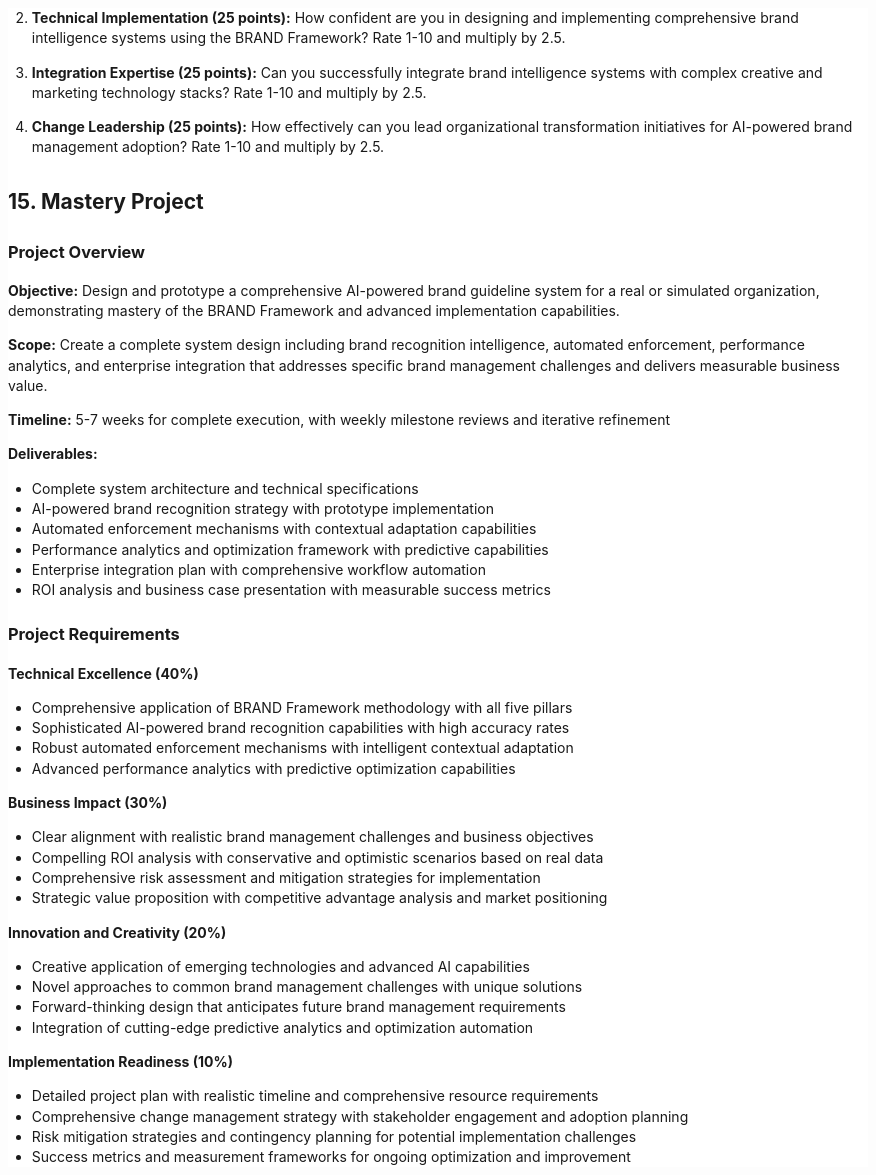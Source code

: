 2. **Technical Implementation (25 points):** How confident are you in designing and implementing comprehensive brand intelligence systems using the BRAND Framework? Rate 1-10 and multiply by 2.5.

3. **Integration Expertise (25 points):** Can you successfully integrate brand intelligence systems with complex creative and marketing technology stacks? Rate 1-10 and multiply by 2.5.

4. **Change Leadership (25 points):** How effectively can you lead organizational transformation initiatives for AI-powered brand management adoption? Rate 1-10 and multiply by 2.5.

## 15. Mastery Project

### Project Overview

**Objective:** Design and prototype a comprehensive AI-powered brand guideline system for a real or simulated organization, demonstrating mastery of the BRAND Framework and advanced implementation capabilities.

**Scope:** Create a complete system design including brand recognition intelligence, automated enforcement, performance analytics, and enterprise integration that addresses specific brand management challenges and delivers measurable business value.

**Timeline:** 5-7 weeks for complete execution, with weekly milestone reviews and iterative refinement

**Deliverables:**
- Complete system architecture and technical specifications
- AI-powered brand recognition strategy with prototype implementation
- Automated enforcement mechanisms with contextual adaptation capabilities
- Performance analytics and optimization framework with predictive capabilities
- Enterprise integration plan with comprehensive workflow automation
- ROI analysis and business case presentation with measurable success metrics

### Project Requirements

**Technical Excellence (40%)**
- Comprehensive application of BRAND Framework methodology with all five pillars
- Sophisticated AI-powered brand recognition capabilities with high accuracy rates
- Robust automated enforcement mechanisms with intelligent contextual adaptation
- Advanced performance analytics with predictive optimization capabilities

**Business Impact (30%)**
- Clear alignment with realistic brand management challenges and business objectives
- Compelling ROI analysis with conservative and optimistic scenarios based on real data
- Comprehensive risk assessment and mitigation strategies for implementation
- Strategic value proposition with competitive advantage analysis and market positioning

**Innovation and Creativity (20%)**
- Creative application of emerging technologies and advanced AI capabilities
- Novel approaches to common brand management challenges with unique solutions
- Forward-thinking design that anticipates future brand management requirements
- Integration of cutting-edge predictive analytics and optimization automation

**Implementation Readiness (10%)**
- Detailed project plan with realistic timeline and comprehensive resource requirements
- Comprehensive change management strategy with stakeholder engagement and adoption planning
- Risk mitigation strategies and contingency planning for potential implementation challenges
- Success metrics and measurement frameworks for ongoing optimization and improvement

